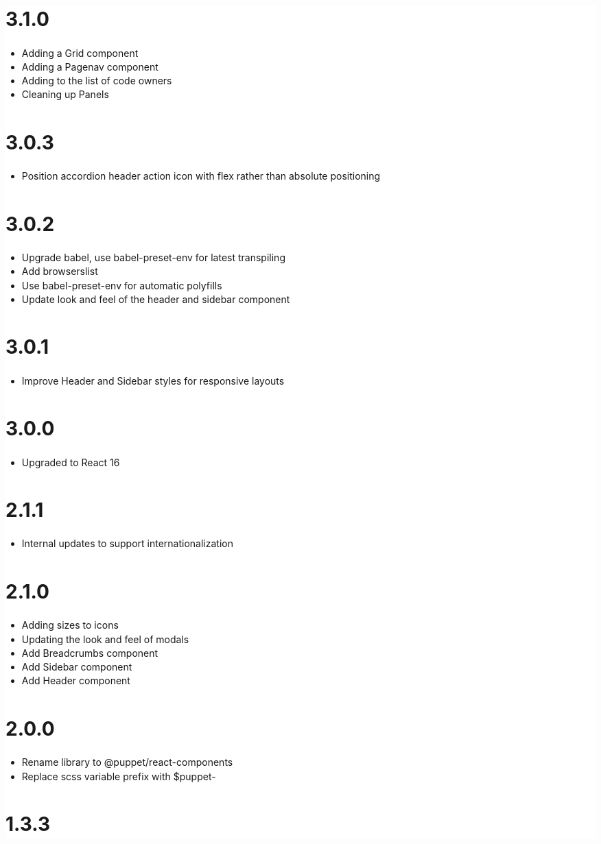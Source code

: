 # 3.1.0

- Adding a Grid component
- Adding a Pagenav component
- Adding to the list of code owners
- Cleaning up Panels

# 3.0.3

- Position accordion header action icon with flex rather than absolute positioning

# 3.0.2

- Upgrade babel, use babel-preset-env for latest transpiling
- Add browserslist
- Use babel-preset-env for automatic polyfills
- Update look and feel of the header and sidebar component

# 3.0.1

- Improve Header and Sidebar styles for responsive layouts

# 3.0.0

- Upgraded to React 16

# 2.1.1

- Internal updates to support internationalization

# 2.1.0

- Adding sizes to icons
- Updating the look and feel of modals
- Add Breadcrumbs component
- Add Sidebar component
- Add Header component

# 2.0.0

- Rename library to @puppet/react-components
- Replace scss variable prefix with $puppet-

# 1.3.3
